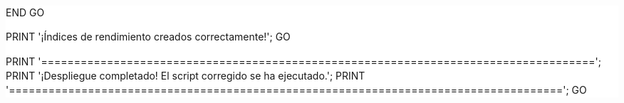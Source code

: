 END
GO

PRINT '¡Índices de rendimiento creados correctamente!';
GO

PRINT '====================================================================================';
PRINT '¡Despliegue completado! El script corregido se ha ejecutado.';
PRINT '====================================================================================';
GO
